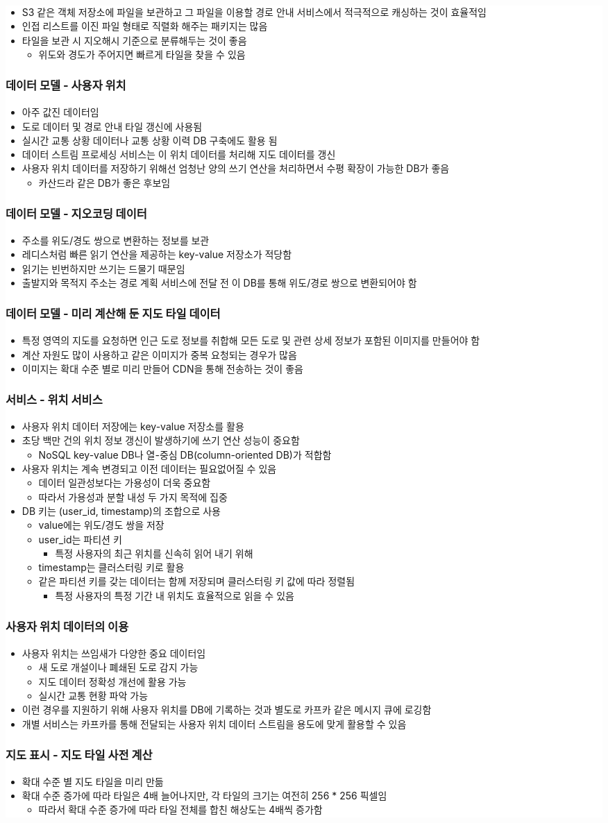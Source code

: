   - S3 같은 객체 저장소에 파일을 보관하고 그 파일을 이용할 경로 안내 서비스에서 적극적으로 캐싱하는 것이 효율적임
  - 인접 리스트를 이진 파일 형태로 직렬화 해주는 패키지는 많음
  - 타일을 보관 시 지오해시 기준으로 분류해두는 것이 좋음
    - 위도와 경도가 주어지면 빠르게 타일을 찾을 수 있음

### 데이터 모델 - 사용자 위치
- 아주 값진 데이터임
- 도로 데이터 및 경로 안내 타일 갱신에 사용됨
- 실시간 교통 상황 데이터나 교통 상황 이력 DB 구축에도 활용 됨
- 데이터 스트림 프로세싱 서비스는 이 위치 데이터를 처리해 지도 데이터를 갱신
- 사용자 위치 데이터를 저장하기 위해선 엄청난 양의 쓰기 연산을 처리하면서 수평 확장이 가능한 DB가 좋음
  - 카산드라 같은 DB가 좋은 후보임

### 데이터 모델 - 지오코딩 데이터
- 주소를 위도/경도 쌍으로 변환하는 정보를 보관
- 레디스처럼 빠른 읽기 연산을 제공하는 key-value 저장소가 적당함
- 읽기는 빈번하지만 쓰기는 드물기 때문임
- 출발지와 목적지 주소는 경로 계획 서비스에 전달 전 이 DB를 통해 위도/경로 쌍으로 변환되어야 함

### 데이터 모델 - 미리 계산해 둔 지도 타일 데이터
- 특정 영역의 지도를 요청하면 인근 도로 정보를 취합해 모든 도로 및 관련 상세 정보가 포함된 이미지를 만들어야 함
- 계산 자원도 많이 사용하고 같은 이미지가 중복 요청되는 경우가 많음
- 이미지는 확대 수준 별로 미리 만들어 CDN을 통해 전송하는 것이 좋음

### 서비스 - 위치 서비스
- 사용자 위치 데이터 저장에는 key-value 저장소를 활용
- 초당 백만 건의 위치 정보 갱신이 발생하기에 쓰기 연산 성능이 중요함
  - NoSQL key-value DB나 열-중심 DB(column-oriented DB)가 적합함
- 사용자 위치는 계속 변경되고 이전 데이터는 필요없어질 수 있음
  - 데이터 일관성보다는 가용성이 더욱 중요함
  - 따라서 가용성과 분할 내성 두 가지 목적에 집중
- DB 키는 (user_id, timestamp)의 조합으로 사용
  - value에는 위도/경도 쌍을 저장
  - user_id는 파티션 키
    - 특정 사용자의 최근 위치를 신속히 읽어 내기 위해
  - timestamp는 클러스터링 키로 활용
  - 같은 파티션 키를 갖는 데이터는 함께 저장되며 클러스터링 키 값에 따라 정렬됨
    - 특정 사용자의 특정 기간 내 위치도 효율적으로 읽을 수 있음

### 사용자 위치 데이터의 이용
- 사용자 위치는 쓰임새가 다양한 중요 데이터임
  - 새 도로 개설이나 폐쇄된 도로 감지 가능
  - 지도 데이터 정확성 개선에 활용 가능
  - 실시간 교통 현황 파악 가능
- 이런 경우를 지원하기 위해 사용자 위치를 DB에 기록하는 것과 별도로 카프카 같은 메시지 큐에 로깅함
- 개별 서비스는 카프카를 통해 전달되는 사용자 위치 데이터 스트림을 용도에 맞게 활용할 수 있음

### 지도 표시 - 지도 타일 사전 계산
- 확대 수준 별 지도 타일을 미리 만듦
- 확대 수준 증가에 따라 타일은 4배 늘어나지만, 각 타일의 크기는 여전히 256 * 256 픽셀임
  - 따라서 확대 수준 증가에 따라 타일 전체를 합친 해상도는 4배씩 증가함
